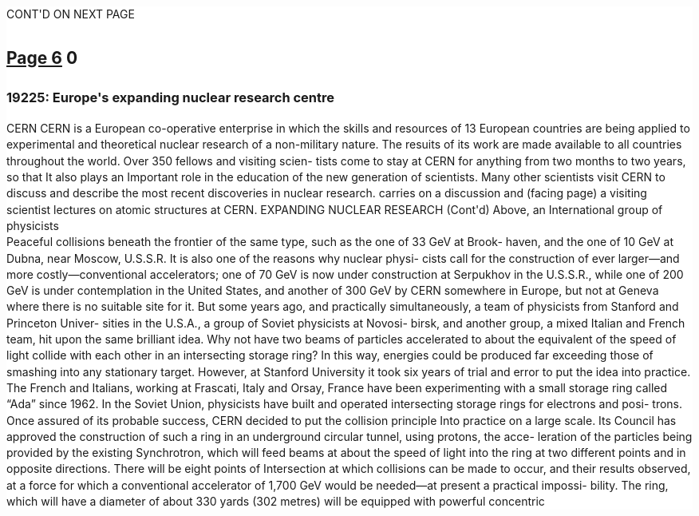 CONT'D ON NEXT PAGE

## [Page 6](https://demo.humlab.umu.se/courier/078362engo.pdf#page=6) 0

### 19225: Europe's expanding nuclear research centre

  
CERN CERN is a European co-operative enterprise in which the skills and resources of 13 European countries 
are being applied to experimental and theoretical nuclear research of a non-military nature. The resuits 
of its work are made available to all countries throughout the world. Over 350 fellows and visiting scien- 
tists come to stay at CERN for anything from two months to two years, so that It also plays an Important 
role in the education of the new generation of scientists. Many other scientists visit CERN to discuss and 
describe the most recent discoveries in nuclear research. 
carries on a discussion and (facing page) a visiting scientist lectures on atomic structures at CERN. 
EXPANDING NUCLEAR RESEARCH (Cont'd) 
Above, an International group of physicists   
Peaceful collisions beneath the frontier 
of the same type, such as the one of 33 GeV at Brook- 
haven, and the one of 10 GeV at Dubna, near Moscow, 
U.S.S.R. It is also one of the reasons why nuclear physi- 
cists call for the construction of ever larger—and more 
costly—conventional accelerators; one of 70 GeV is now 
under construction at Serpukhov in the U.S.S.R., while 
one of 200 GeV is under contemplation in the United 
States, and another of 300 GeV by CERN somewhere in 
Europe, but not at Geneva where there is no suitable site 
for it. 
But some years ago, and practically simultaneously, a 
team of physicists from Stanford and Princeton Univer- 
sities in the U.S.A., a group of Soviet physicists at Novosi- 
birsk, and another group, a mixed Italian and French team, 
hit upon the same brilliant idea. Why not have two beams 
of particles accelerated to about the equivalent of the 
speed of light collide with each other in an intersecting 
storage ring? In this way, energies could be produced far 
exceeding those of smashing into any stationary target. 
However, at Stanford University it took six years of trial 
and error to put the idea into practice. The French and 
Italians, working at Frascati, Italy and Orsay, France have 
been experimenting with a small storage ring called “Ada” 
since 1962. In the Soviet Union, physicists have built and 
operated intersecting storage rings for electrons and posi- 
trons. 
Once assured of its probable success, CERN decided to 
put the collision principle Into practice on a large scale. 
Its Council has approved the construction of such a ring 
in an underground circular tunnel, using protons, the acce- 
leration of the particles being provided by the existing 
Synchrotron, which will feed beams at about the speed of 
light into the ring at two different points and in opposite 
directions. There will be eight points of Intersection at 
which collisions can be made to occur, and their results 
observed, at a force for which a conventional accelerator of 
1,700 GeV would be needed—at present a practical impossi- 
bility. 
The ring, which will have a diameter of about 330 yards 
(302 metres) will be equipped with powerful concentric 